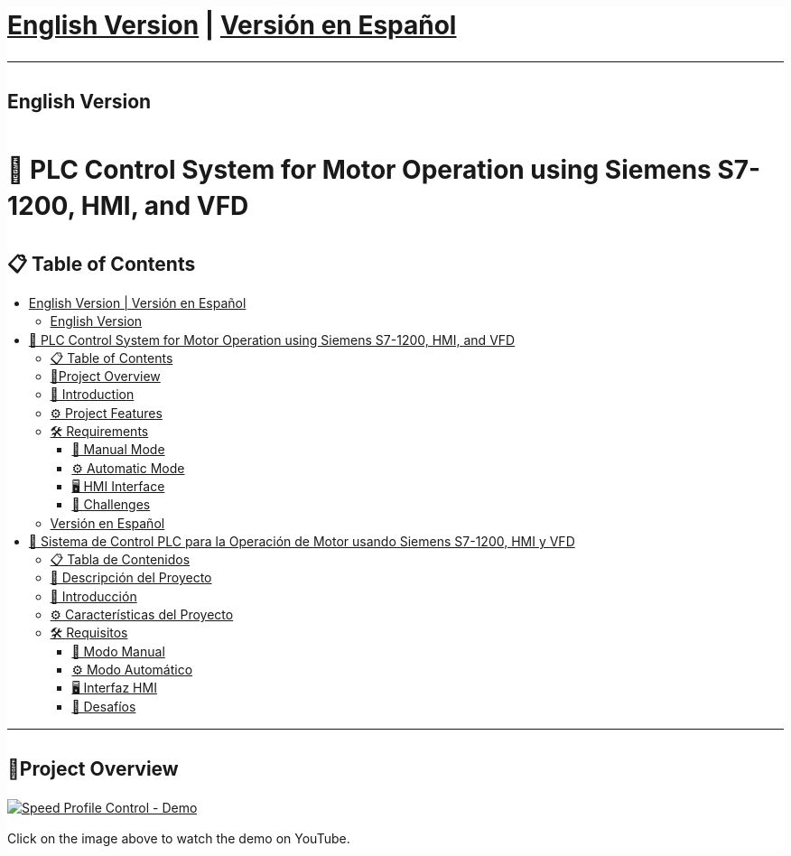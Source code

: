 # [English Version](#english-version) | [Versión en Español](#versión-en-español)
---

## English Version

# 🚀 PLC Control System for Motor Operation using Siemens S7-1200, HMI, and VFD  


## 📋 Table of Contents


- [English Version | Versión en Español](#english-version--versión-en-español)
  - [English Version](#english-version)
- [🚀 PLC Control System for Motor Operation using Siemens S7-1200, HMI, and VFD](#-plc-control-system-for-motor-operation-using-siemens-s7-1200-hmi-and-vfd)
  - [📋 Table of Contents](#-table-of-contents)
  - [🎥Project Overview](#project-overview)
  - [🌟 Introduction](#-introduction)
  - [⚙️ Project Features](#️-project-features)
  - [🛠 Requirements](#-requirements)
    - [🔧 Manual Mode](#-manual-mode)
    - [⚙️ Automatic Mode](#️-automatic-mode)
    - [🖥️ HMI Interface](#️-hmi-interface)
    - [🚩 Challenges](#-challenges)
  - [Versión en Español](#versión-en-español)
- [🚀 Sistema de Control PLC para la Operación de Motor usando Siemens S7-1200, HMI y VFD](#-sistema-de-control-plc-para-la-operación-de-motor-usando-siemens-s7-1200-hmi-y-vfd)
  - [📋 Tabla de Contenidos](#-tabla-de-contenidos)
  - [🎥 Descripción del Proyecto](#-descripción-del-proyecto)
  - [🌟 Introducción](#-introducción)
  - [⚙️ Características del Proyecto](#️-características-del-proyecto)
  - [🛠 Requisitos](#-requisitos)
    - [🔧 Modo Manual](#-modo-manual)
    - [⚙️ Modo Automático](#️-modo-automático)
    - [🖥️ Interfaz HMI](#️-interfaz-hmi)
    - [🚩 Desafíos](#-desafíos)

---

## 🎥Project Overview



[![Speed Profile Control - Demo](https://img.youtube.com/vi/550VNGQESG8/0.jpg)](https://youtu.be/550VNGQESG8)

Click on the image above to watch the demo on YouTube.
